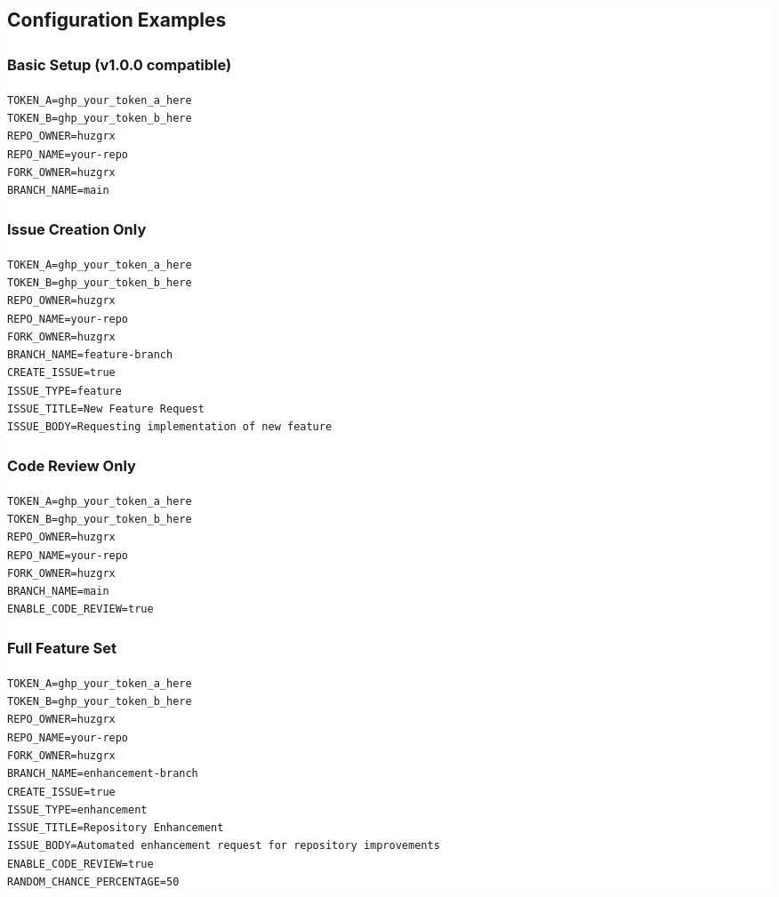 ## Configuration Examples

### Basic Setup (v1.0.0 compatible)

```env
TOKEN_A=ghp_your_token_a_here
TOKEN_B=ghp_your_token_b_here
REPO_OWNER=huzgrx
REPO_NAME=your-repo
FORK_OWNER=huzgrx
BRANCH_NAME=main
```

### Issue Creation Only

```env
TOKEN_A=ghp_your_token_a_here
TOKEN_B=ghp_your_token_b_here
REPO_OWNER=huzgrx
REPO_NAME=your-repo
FORK_OWNER=huzgrx
BRANCH_NAME=feature-branch
CREATE_ISSUE=true
ISSUE_TYPE=feature
ISSUE_TITLE=New Feature Request
ISSUE_BODY=Requesting implementation of new feature
```

### Code Review Only

```env
TOKEN_A=ghp_your_token_a_here
TOKEN_B=ghp_your_token_b_here
REPO_OWNER=huzgrx
REPO_NAME=your-repo
FORK_OWNER=huzgrx
BRANCH_NAME=main
ENABLE_CODE_REVIEW=true
```

### Full Feature Set

```env
TOKEN_A=ghp_your_token_a_here
TOKEN_B=ghp_your_token_b_here
REPO_OWNER=huzgrx
REPO_NAME=your-repo
FORK_OWNER=huzgrx
BRANCH_NAME=enhancement-branch
CREATE_ISSUE=true
ISSUE_TYPE=enhancement
ISSUE_TITLE=Repository Enhancement
ISSUE_BODY=Automated enhancement request for repository improvements
ENABLE_CODE_REVIEW=true
RANDOM_CHANCE_PERCENTAGE=50
```
